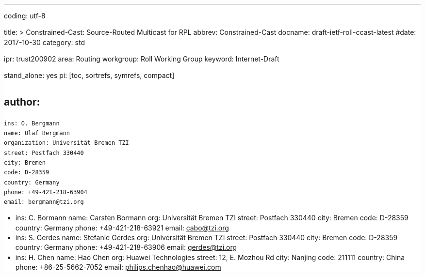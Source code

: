 ---
coding: utf-8

title: >
  Constrained-Cast: Source-Routed Multicast for RPL
abbrev: Constrained-Cast
docname: draft-ietf-roll-ccast-latest
#date: 2017-10-30
category: std

ipr: trust200902
area: Routing
workgroup: Roll Working Group
keyword: Internet-Draft

stand_alone: yes
pi: [toc, sortrefs, symrefs, compact]

author:
 -
    ins: O. Bergmann
    name: Olaf Bergmann
    organization: Universität Bremen TZI
    street: Postfach 330440
    city: Bremen
    code: D-28359
    country: Germany
    phone: +49-421-218-63904
    email: bergmann@tzi.org
 -
    ins: C. Bormann
    name: Carsten Bormann
    org: Universität Bremen TZI
    street: Postfach 330440
    city: Bremen
    code: D-28359
    country: Germany
    phone: +49-421-218-63921
    email: cabo@tzi.org
 -
    ins: S. Gerdes
    name: Stefanie Gerdes
    org: Universität Bremen TZI
    street: Postfach 330440
    city: Bremen
    code: D-28359
    country: Germany
    phone: +49-421-218-63906
    email: gerdes@tzi.org
 -
    ins: H. Chen
    name: Hao Chen
    org: Huawei Technologies
    street: 12, E. Mozhou Rd
    city: Nanjing
    code: 211111
    country: China
    phone: +86-25-5662-7052
    email: philips.chenhao@huawei.com
